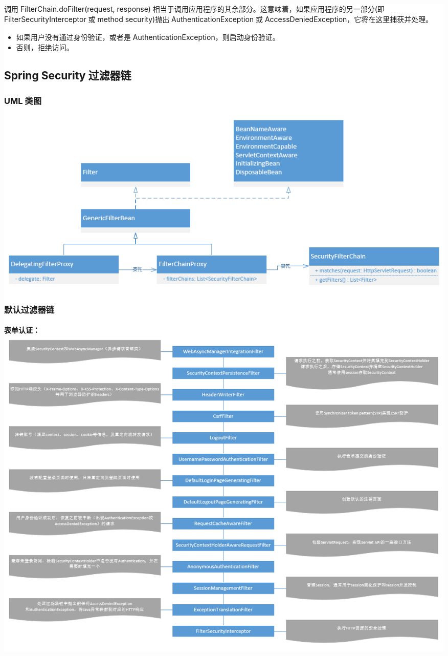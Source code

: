 调用 FilterChain.doFilter(request, response) 相当于调用应用程序的其余部分。这意味着，如果应用程序的另一部分(即 FilterSecurityInterceptor 或 method security)抛出 AuthenticationException 或 AccessDeniedException，它将在这里捕获并处理。
* 如果用户没有通过身份验证，或者是 AuthenticationException，则启动身份验证。
* 否则，拒绝访问。

## Spring Security 过滤器链
### UML 类图
![Spring Security 过滤器链 UML](/images/springsecurity/Spring%20Security过滤器链UML.png)

### 默认过滤器链
**表单认证：**
![Spring Security过滤器链-表单认证](/images/springsecurity/Spring%20Security过滤器链-表单认证.png)
